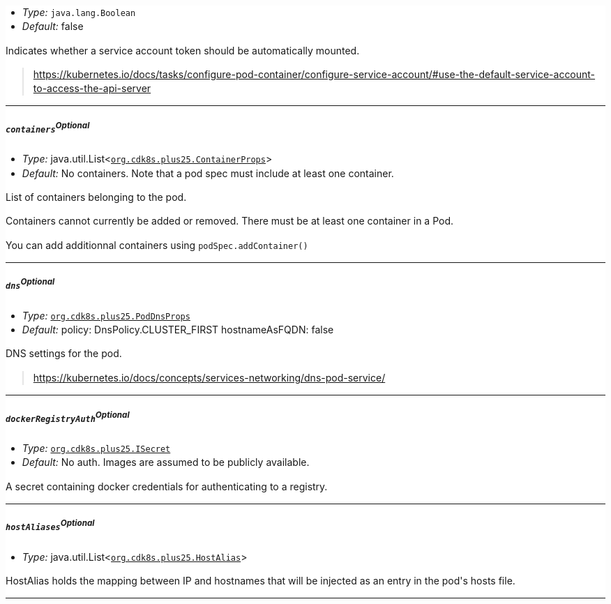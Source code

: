 - *Type:* `java.lang.Boolean`
- *Default:* false

Indicates whether a service account token should be automatically mounted.

> https://kubernetes.io/docs/tasks/configure-pod-container/configure-service-account/#use-the-default-service-account-to-access-the-api-server

---

##### `containers`<sup>Optional</sup> <a name="org.cdk8s.plus25.DeploymentProps.parameter.containers"></a>

- *Type:* java.util.List<[`org.cdk8s.plus25.ContainerProps`](#org.cdk8s.plus25.ContainerProps)>
- *Default:* No containers. Note that a pod spec must include at least one container.

List of containers belonging to the pod.

Containers cannot currently be
added or removed. There must be at least one container in a Pod.

You can add additionnal containers using `podSpec.addContainer()`

---

##### `dns`<sup>Optional</sup> <a name="org.cdk8s.plus25.DeploymentProps.parameter.dns"></a>

- *Type:* [`org.cdk8s.plus25.PodDnsProps`](#org.cdk8s.plus25.PodDnsProps)
- *Default:* policy: DnsPolicy.CLUSTER_FIRST
 hostnameAsFQDN: false

DNS settings for the pod.

> https://kubernetes.io/docs/concepts/services-networking/dns-pod-service/

---

##### `dockerRegistryAuth`<sup>Optional</sup> <a name="org.cdk8s.plus25.DeploymentProps.parameter.dockerRegistryAuth"></a>

- *Type:* [`org.cdk8s.plus25.ISecret`](#org.cdk8s.plus25.ISecret)
- *Default:* No auth. Images are assumed to be publicly available.

A secret containing docker credentials for authenticating to a registry.

---

##### `hostAliases`<sup>Optional</sup> <a name="org.cdk8s.plus25.DeploymentProps.parameter.hostAliases"></a>

- *Type:* java.util.List<[`org.cdk8s.plus25.HostAlias`](#org.cdk8s.plus25.HostAlias)>

HostAlias holds the mapping between IP and hostnames that will be injected as an entry in the pod's hosts file.

---

